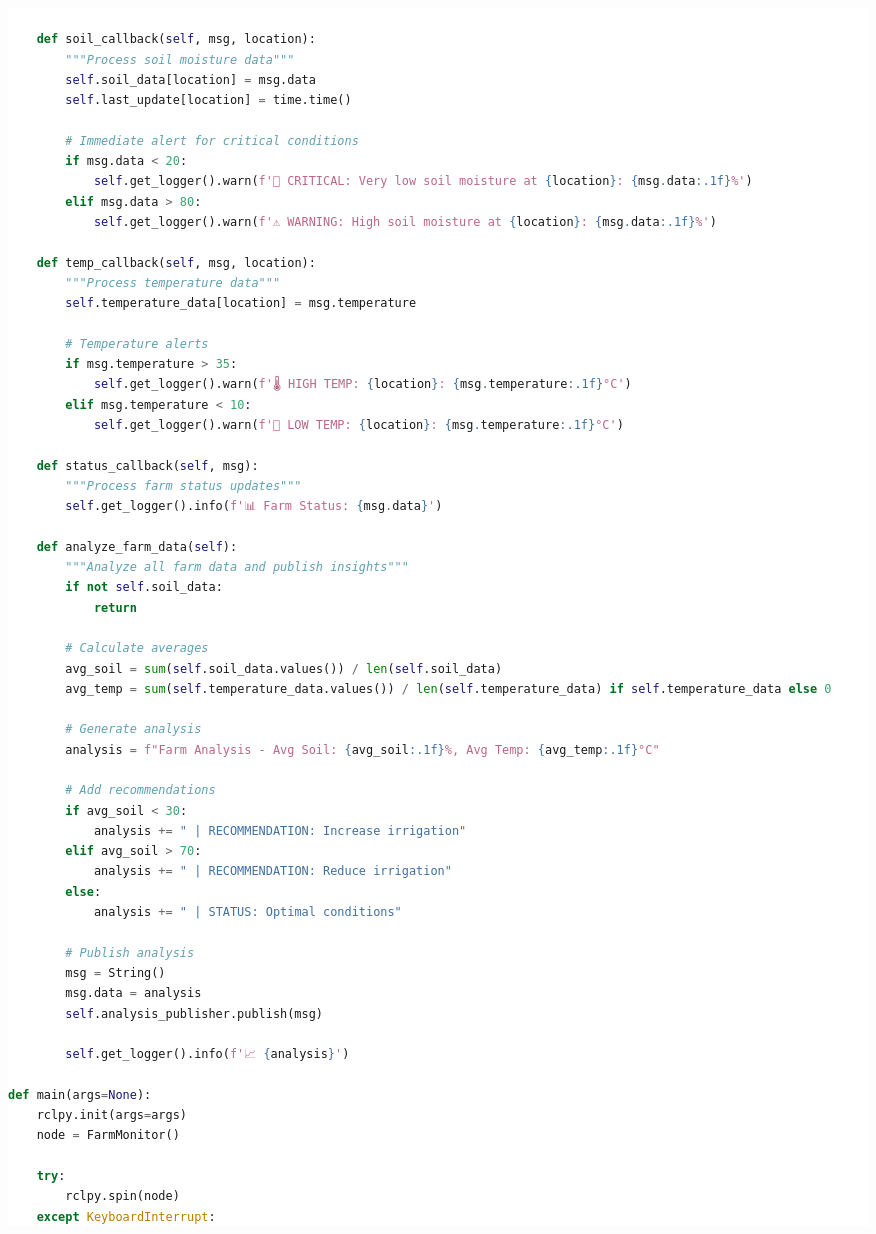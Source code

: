 ```python

    def soil_callback(self, msg, location):
        """Process soil moisture data"""
        self.soil_data[location] = msg.data
        self.last_update[location] = time.time()
        
        # Immediate alert for critical conditions
        if msg.data < 20:
            self.get_logger().warn(f'🚨 CRITICAL: Very low soil moisture at {location}: {msg.data:.1f}%')
        elif msg.data > 80:
            self.get_logger().warn(f'⚠️ WARNING: High soil moisture at {location}: {msg.data:.1f}%')

    def temp_callback(self, msg, location):
        """Process temperature data"""
        self.temperature_data[location] = msg.temperature
        
        # Temperature alerts
        if msg.temperature > 35:
            self.get_logger().warn(f'🌡️ HIGH TEMP: {location}: {msg.temperature:.1f}°C')
        elif msg.temperature < 10:
            self.get_logger().warn(f'🧊 LOW TEMP: {location}: {msg.temperature:.1f}°C')

    def status_callback(self, msg):
        """Process farm status updates"""
        self.get_logger().info(f'📊 Farm Status: {msg.data}')

    def analyze_farm_data(self):
        """Analyze all farm data and publish insights"""
        if not self.soil_data:
            return
        
        # Calculate averages
        avg_soil = sum(self.soil_data.values()) / len(self.soil_data)
        avg_temp = sum(self.temperature_data.values()) / len(self.temperature_data) if self.temperature_data else 0
        
        # Generate analysis
        analysis = f"Farm Analysis - Avg Soil: {avg_soil:.1f}%, Avg Temp: {avg_temp:.1f}°C"
        
        # Add recommendations
        if avg_soil < 30:
            analysis += " | RECOMMENDATION: Increase irrigation"
        elif avg_soil > 70:
            analysis += " | RECOMMENDATION: Reduce irrigation"
        else:
            analysis += " | STATUS: Optimal conditions"
        
        # Publish analysis
        msg = String()
        msg.data = analysis
        self.analysis_publisher.publish(msg)
        
        self.get_logger().info(f'📈 {analysis}')

def main(args=None):
    rclpy.init(args=args)
    node = FarmMonitor()
    
    try:
        rclpy.spin(node)
    except KeyboardInterrupt:
```
